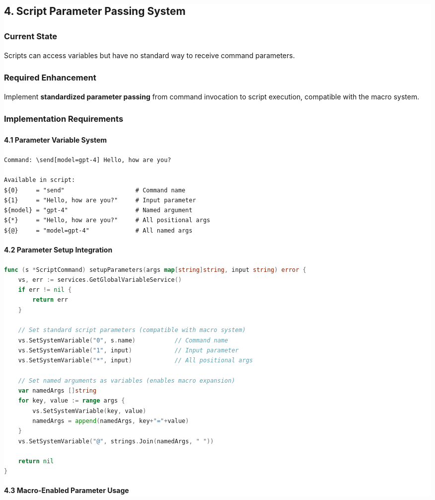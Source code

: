 ## 4. Script Parameter Passing System

### Current State
Scripts can access variables but have no standard way to receive command parameters.

### Required Enhancement

Implement **standardized parameter passing** from command invocation to script execution, compatible with the macro system.

### Implementation Requirements

#### 4.1 Parameter Variable System

```
Command: \send[model=gpt-4] Hello, how are you?

Available in script:
${0}     = "send"                    # Command name
${1}     = "Hello, how are you?"     # Input parameter
${model} = "gpt-4"                   # Named argument
${*}     = "Hello, how are you?"     # All positional args
${@}     = "model=gpt-4"             # All named args
```

#### 4.2 Parameter Setup Integration

```go
func (s *ScriptCommand) setupParameters(args map[string]string, input string) error {
    vs, err := services.GetGlobalVariableService()
    if err != nil {
        return err
    }
    
    // Set standard script parameters (compatible with macro system)
    vs.SetSystemVariable("0", s.name)           // Command name
    vs.SetSystemVariable("1", input)            // Input parameter
    vs.SetSystemVariable("*", input)            // All positional args
    
    // Set named arguments as variables (enables macro expansion)
    var namedArgs []string
    for key, value := range args {
        vs.SetSystemVariable(key, value)
        namedArgs = append(namedArgs, key+"="+value)
    }
    vs.SetSystemVariable("@", strings.Join(namedArgs, " "))
    
    return nil
}
```

#### 4.3 Macro-Enabled Parameter Usage
